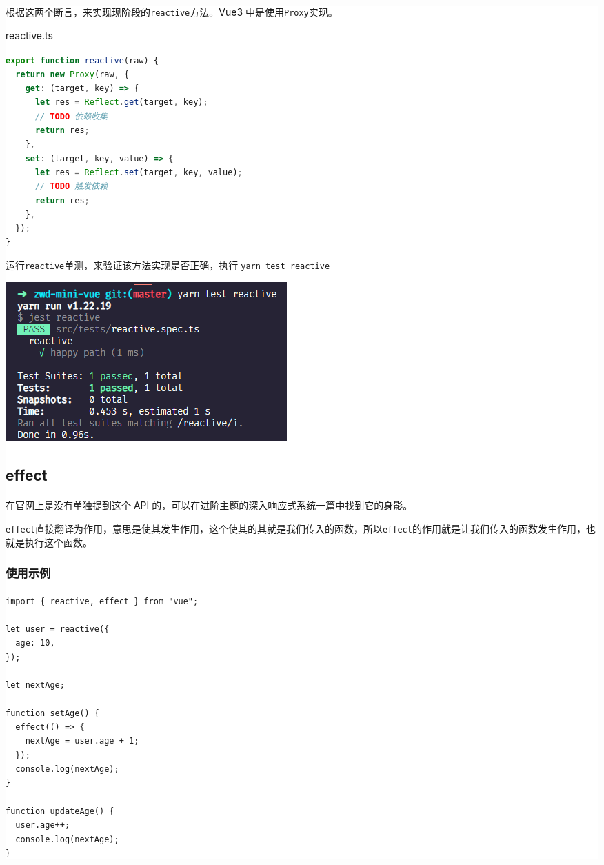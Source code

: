 根据这两个断言，来实现现阶段的`reactive`方法。Vue3 中是使用`Proxy`实现。

reactive.ts

```ts
export function reactive(raw) {
  return new Proxy(raw, {
    get: (target, key) => {
      let res = Reflect.get(target, key);
      // TODO 依赖收集
      return res;
    },
    set: (target, key, value) => {
      let res = Reflect.set(target, key, value);
      // TODO 触发依赖
      return res;
    },
  });
}
```

运行`reactive`单测，来验证该方法实现是否正确，执行 `yarn test reactive`

![](./assets/2/12.png)

## effect

在官网上是没有单独提到这个 API 的，可以在进阶主题的深入响应式系统一篇中找到它的身影。

`effect`直接翻译为作用，意思是使其发生作用，这个使其的其就是我们传入的函数，所以`effect`的作用就是让我们传入的函数发生作用，也就是执行这个函数。

### 使用示例

```vue
import { reactive, effect } from "vue";

let user = reactive({
  age: 10,
});

let nextAge;

function setAge() {
  effect(() => {
    nextAge = user.age + 1;
  });
  console.log(nextAge);
}

function updateAge() {
  user.age++;
  console.log(nextAge);
}
```
